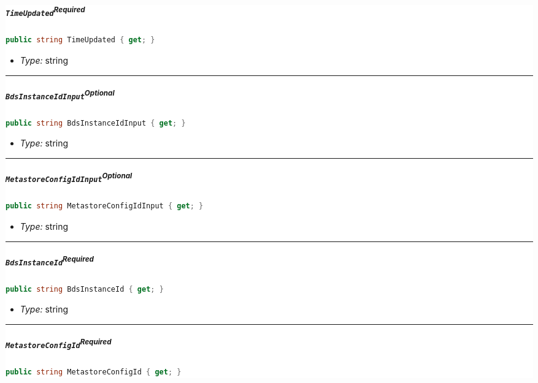 ##### `TimeUpdated`<sup>Required</sup> <a name="TimeUpdated" id="rhizo-co-terraform-provider-oci.dataOciBdsBdsInstanceMetastoreConfig.DataOciBdsBdsInstanceMetastoreConfig.property.timeUpdated"></a>

```csharp
public string TimeUpdated { get; }
```

- *Type:* string

---

##### `BdsInstanceIdInput`<sup>Optional</sup> <a name="BdsInstanceIdInput" id="rhizo-co-terraform-provider-oci.dataOciBdsBdsInstanceMetastoreConfig.DataOciBdsBdsInstanceMetastoreConfig.property.bdsInstanceIdInput"></a>

```csharp
public string BdsInstanceIdInput { get; }
```

- *Type:* string

---

##### `MetastoreConfigIdInput`<sup>Optional</sup> <a name="MetastoreConfigIdInput" id="rhizo-co-terraform-provider-oci.dataOciBdsBdsInstanceMetastoreConfig.DataOciBdsBdsInstanceMetastoreConfig.property.metastoreConfigIdInput"></a>

```csharp
public string MetastoreConfigIdInput { get; }
```

- *Type:* string

---

##### `BdsInstanceId`<sup>Required</sup> <a name="BdsInstanceId" id="rhizo-co-terraform-provider-oci.dataOciBdsBdsInstanceMetastoreConfig.DataOciBdsBdsInstanceMetastoreConfig.property.bdsInstanceId"></a>

```csharp
public string BdsInstanceId { get; }
```

- *Type:* string

---

##### `MetastoreConfigId`<sup>Required</sup> <a name="MetastoreConfigId" id="rhizo-co-terraform-provider-oci.dataOciBdsBdsInstanceMetastoreConfig.DataOciBdsBdsInstanceMetastoreConfig.property.metastoreConfigId"></a>

```csharp
public string MetastoreConfigId { get; }
```
